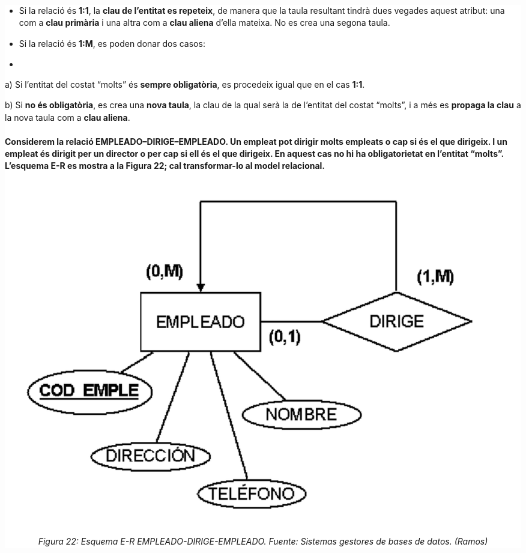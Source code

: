 - Si la relació és **1:1**, la **clau de l’entitat es repeteix**, de manera que la taula resultant tindrà dues vegades aquest atribut: una com a **clau primària** i una altra com a **clau aliena** d’ella mateixa. No es crea una segona taula.

- Si la relació és **1:M**, es poden donar dos casos:
- 
a) Si l’entitat del costat “molts” és **sempre obligatòria**, es procedeix igual que en el cas **1:1**.

b) Si **no és obligatòria**, es crea una **nova taula**, la clau de la qual serà la de l’entitat del costat “molts”, i a més es **propaga la clau** a la nova taula com a **clau aliena**.

#### Considerem la relació EMPLEADO–DIRIGE–EMPLEADO. Un empleat pot dirigir molts empleats o cap si és el que dirigeix. I un empleat és dirigit per un director o per cap si ell és el que dirigeix. En aquest cas no hi ha obligatorietat en l’entitat “molts”. L’esquema E-R es mostra a la Figura 22; cal transformar-lo al model relacional.

  <div style="text-align: center;">
    <img src="https://github.com/victordomgs/M0372_M0377_BBDD_ASIX/blob/main/BA1-RA1_RA2/images/Figura%2022.%20Esquema%20E-R%20de%20EMPLEADO-DIRIGE-EMPLEADO.png" alt="SGBD" width="850" height="auto"/>
    <p><em>Figura 22: Esquema E-R EMPLEADO-DIRIGE-EMPLEADO. Fuente: Sistemas gestores de bases de datos. (Ramos)</em></p>
  </div>
  
